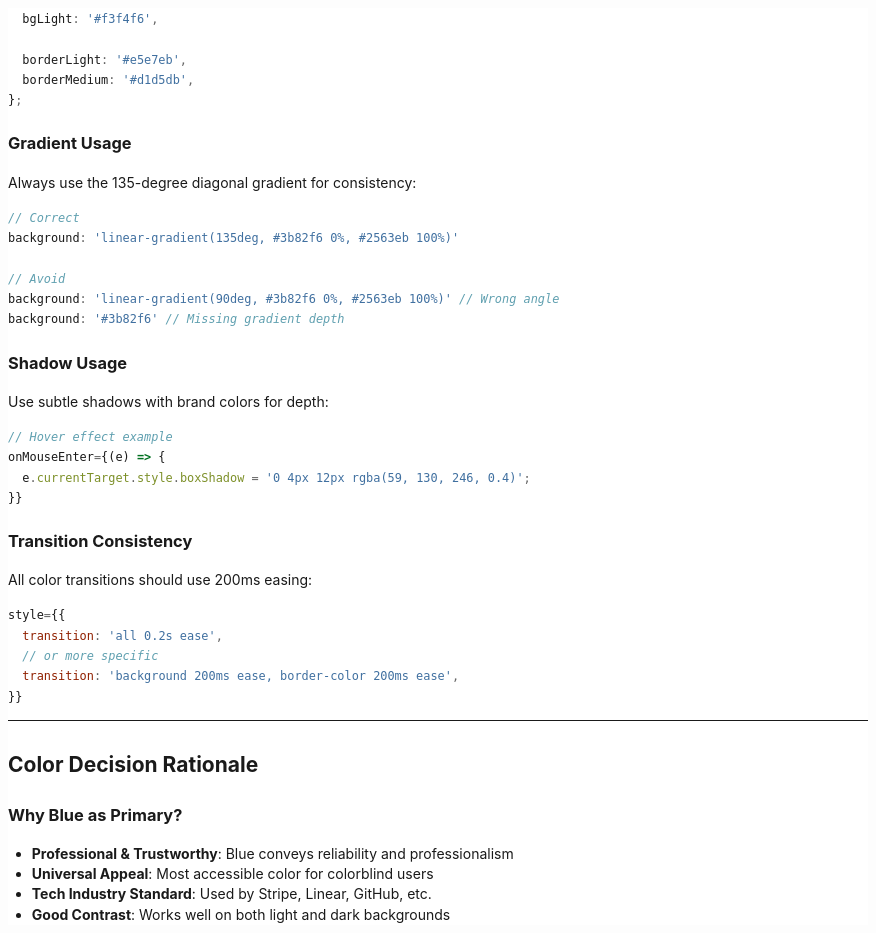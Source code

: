 ```javascript
  bgLight: '#f3f4f6',

  borderLight: '#e5e7eb',
  borderMedium: '#d1d5db',
};
```

### Gradient Usage

Always use the 135-degree diagonal gradient for consistency:

```javascript
// Correct
background: 'linear-gradient(135deg, #3b82f6 0%, #2563eb 100%)'

// Avoid
background: 'linear-gradient(90deg, #3b82f6 0%, #2563eb 100%)' // Wrong angle
background: '#3b82f6' // Missing gradient depth
```

### Shadow Usage

Use subtle shadows with brand colors for depth:

```javascript
// Hover effect example
onMouseEnter={(e) => {
  e.currentTarget.style.boxShadow = '0 4px 12px rgba(59, 130, 246, 0.4)';
}}
```

### Transition Consistency

All color transitions should use 200ms easing:

```javascript
style={{
  transition: 'all 0.2s ease',
  // or more specific
  transition: 'background 200ms ease, border-color 200ms ease',
}}
```

---

## Color Decision Rationale

### Why Blue as Primary?
- **Professional & Trustworthy**: Blue conveys reliability and professionalism
- **Universal Appeal**: Most accessible color for colorblind users
- **Tech Industry Standard**: Used by Stripe, Linear, GitHub, etc.
- **Good Contrast**: Works well on both light and dark backgrounds
